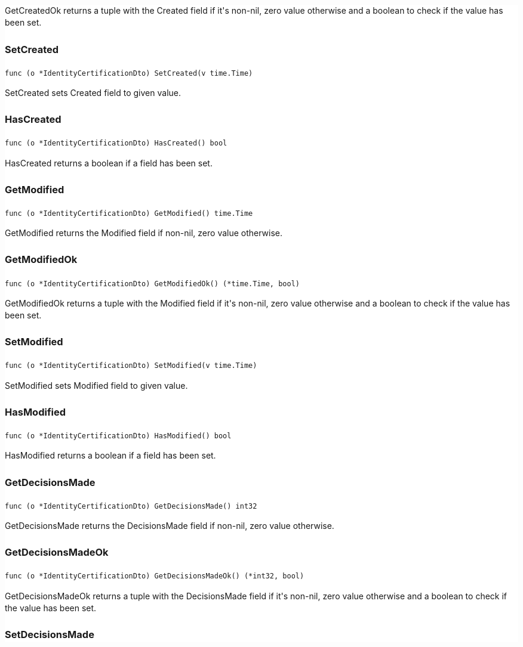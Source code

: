 GetCreatedOk returns a tuple with the Created field if it's non-nil, zero value otherwise
and a boolean to check if the value has been set.

### SetCreated

`func (o *IdentityCertificationDto) SetCreated(v time.Time)`

SetCreated sets Created field to given value.

### HasCreated

`func (o *IdentityCertificationDto) HasCreated() bool`

HasCreated returns a boolean if a field has been set.

### GetModified

`func (o *IdentityCertificationDto) GetModified() time.Time`

GetModified returns the Modified field if non-nil, zero value otherwise.

### GetModifiedOk

`func (o *IdentityCertificationDto) GetModifiedOk() (*time.Time, bool)`

GetModifiedOk returns a tuple with the Modified field if it's non-nil, zero value otherwise
and a boolean to check if the value has been set.

### SetModified

`func (o *IdentityCertificationDto) SetModified(v time.Time)`

SetModified sets Modified field to given value.

### HasModified

`func (o *IdentityCertificationDto) HasModified() bool`

HasModified returns a boolean if a field has been set.

### GetDecisionsMade

`func (o *IdentityCertificationDto) GetDecisionsMade() int32`

GetDecisionsMade returns the DecisionsMade field if non-nil, zero value otherwise.

### GetDecisionsMadeOk

`func (o *IdentityCertificationDto) GetDecisionsMadeOk() (*int32, bool)`

GetDecisionsMadeOk returns a tuple with the DecisionsMade field if it's non-nil, zero value otherwise
and a boolean to check if the value has been set.

### SetDecisionsMade
